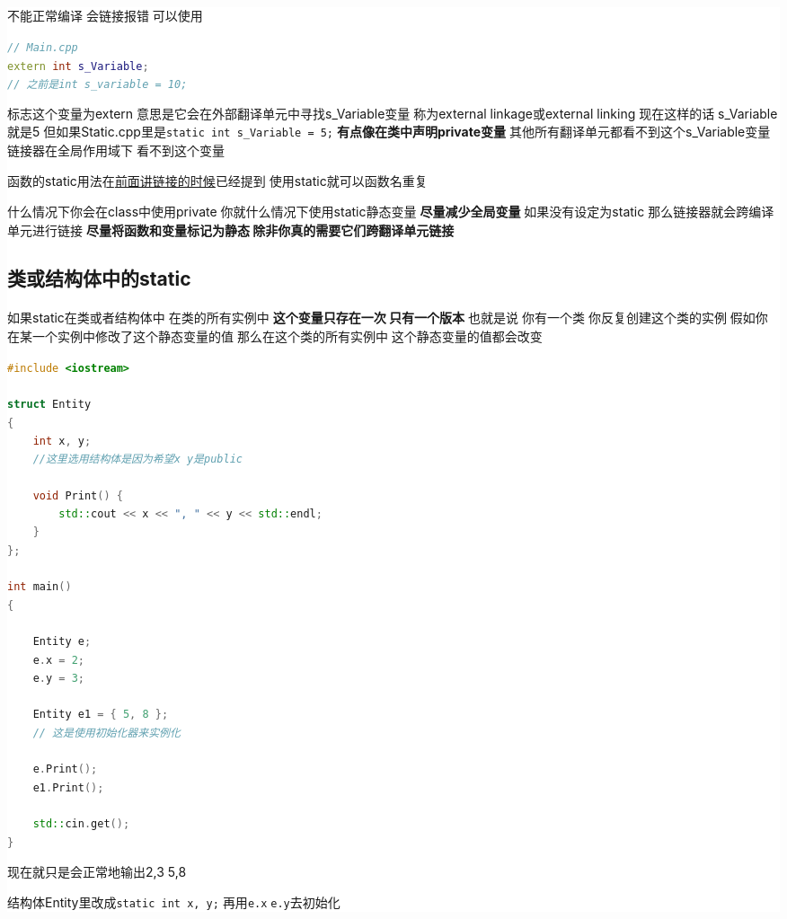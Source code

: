 不能正常编译 会链接报错 可以使用

```c++
// Main.cpp
extern int s_Variable;
// 之前是int s_variable = 10;
```

标志这个变量为extern 意思是它会在外部翻译单元中寻找s_Variable变量 称为external linkage或external linking 现在这样的话 s_Variable就是5 但如果Static.cpp里是`static int s_Variable = 5;` **有点像在类中声明private变量** 其他所有翻译单元都看不到这个s_Variable变量 链接器在全局作用域下 看不到这个变量

函数的static用法在[前面讲链接的时候](#mypoint_6)已经提到 使用static就可以函数名重复

什么情况下你会在class中使用private 你就什么情况下使用static静态变量 **尽量减少全局变量** 如果没有设定为static 那么链接器就会跨编译单元进行链接 **尽量将函数和变量标记为静态 除非你真的需要它们跨翻译单元链接**

## 类或结构体中的static

如果static在类或者结构体中 在类的所有实例中 **这个变量只存在一次 只有一个版本** 也就是说 你有一个类 你反复创建这个类的实例 假如你在某一个实例中修改了这个静态变量的值 那么在这个类的所有实例中 这个静态变量的值都会改变

```c++
#include <iostream>

struct Entity
{
	int x, y;
	//这里选用结构体是因为希望x y是public

	void Print() {
		std::cout << x << ", " << y << std::endl;
	}
};

int main()
{

	Entity e;
	e.x = 2;
	e.y = 3;

	Entity e1 = { 5, 8 };
	// 这是使用初始化器来实例化

	e.Print();
	e1.Print();

	std::cin.get();
}	
```

现在就只是会正常地输出2,3 5,8

结构体Entity里改成`static int x, y;` 再用`e.x` `e.y`去初始化
